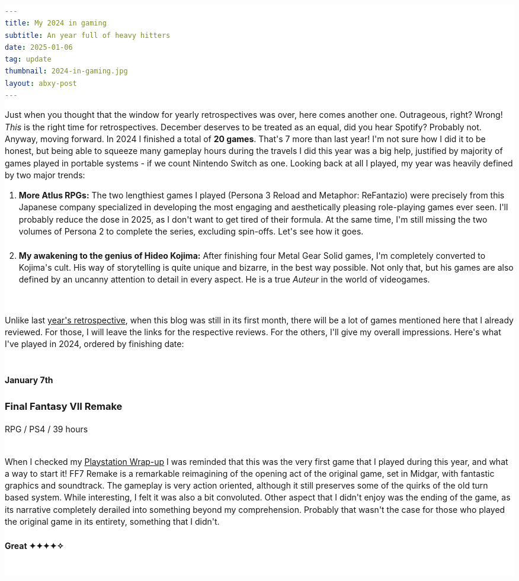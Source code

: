 ```yaml
---
title: My 2024 in gaming
subtitle: An year full of heavy hitters
date: 2025-01-06
tag: update
thumbnail: 2024-in-gaming.jpg
layout: abxy-post
---
```


Just when you thought that the window for yearly retrospectives was over, here comes another one. Outrageous, right? Wrong! *This* is the right time for retrospectives. December deserves to be treated as an equal, did you hear Spotify? Probably not. Anyway, moving forward. In 2024 I finished a total of **20 games**. That's 7 more than last year! I'm not sure how I did it to be honest, but being able to squeeze many gameplay hours during the travels I did this year was a big help, justified by majority of games played in portable systems - if we count Nintendo Switch as one. Looking back at all I played, my year was heavily defined by two major trends:
1. **More Atlus RPGs:** The two lengthiest games I played (Persona 3 Reload and Metaphor: ReFantazio) were precisely from this Japanese company specialized in developing the most engaging and aesthetically pleasing role-playing games ever seen. I'll probably reduce the dose in 2025, as I don't want to get tired of their formula. At the same time, I'm still missing the two volumes of Persona 2 to complete the series, excluding spin-offs. Let's see how it goes.
<br><br>
2. **My awakening to the genius of Hideo Kojima:** After finishing four Metal Gear Solid games, I'm completely converted to Kojima's cult. His way of storytelling is quite unique and bizarre, in the best way possible. Not only that, but his games are also defined by an uncanny attention to detail in every aspect. He is a true _Auteur_ in the world of videogames.
<br>

Unlike last [year's retrospective](https://joaomarques.website/abxy/my-2023-in-gaming), when this blog was still in its first month, there will be a lot of games mentioned here that I already reviewed. For those, I will leave the links for the respective reviews. For the others, I'll give my overall impressions. Here's what I've played in 2024, ordered by finishing date:
<br><br>

<h4 class="u-mb-1">January 7th</h4>
<h3 class="u-mt-0 u-mb-1">Final Fantasy VII Remake</h3>
RPG / PS4 / 39 hours
<br><br>

When I checked my [Playstation Wrap-up](https://wrapup.playstation.com/) I was reminded that this was the very first game that I played during this year, and what a way to start it! FF7 Remake is a remarkable reimagining of the opening act of the original game, set in Midgar, with fantastic graphics and soundtrack. The gameplay is very action oriented, although it still preserves some of the quirks of the old turn based system. While interesting, I felt it was also a bit convoluted. Other aspect that I didn't enjoy was the ending of the game, as its narrative completely derailed into something beyond my comprehension. Probably that wasn't the case for those who played the original game in its entirety, something that I didn't.
<br><br>
<b>Great ✦✦✦✦✧</b>
<br><br><br>
